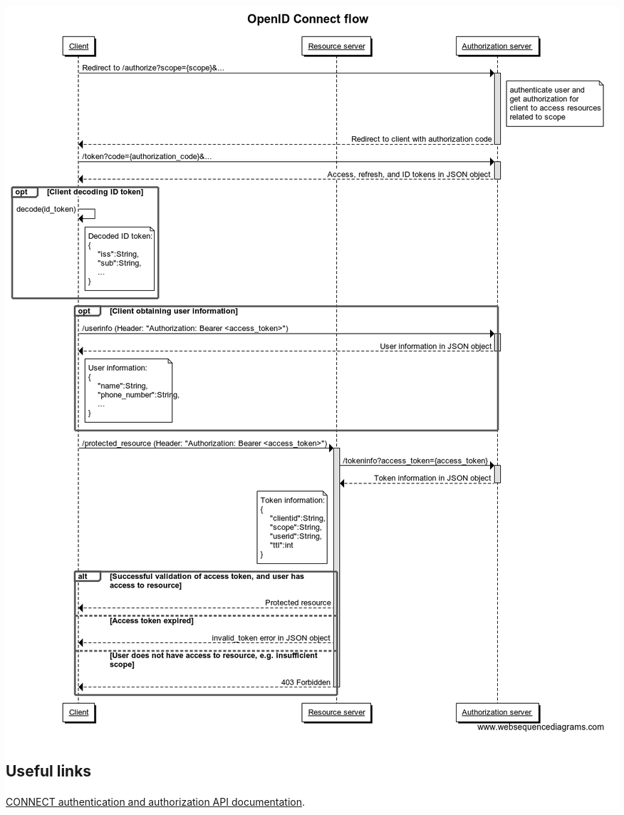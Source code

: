 ![Open ID Connect flow](img/sequencediagrams/connect_id_openid_flow.png)

## Useful links

[CONNECT authentication and authorization API documentation](http://docs.telenordigital.com/apis/connect/id/authentication.html).
